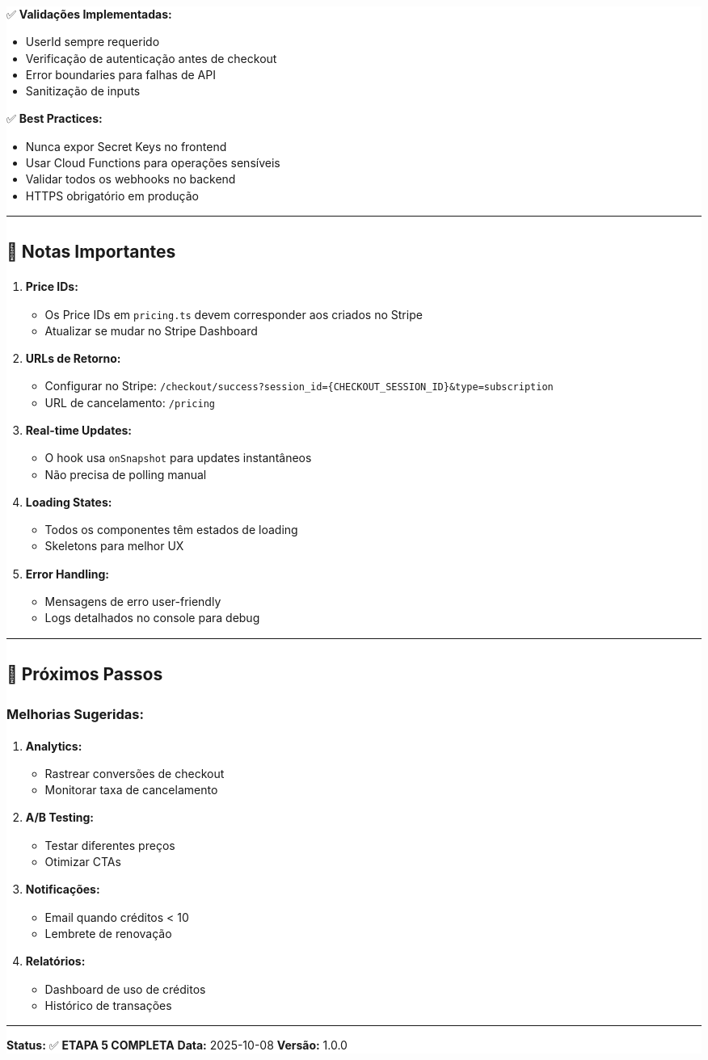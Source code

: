 ✅ **Validações Implementadas:**
- UserId sempre requerido
- Verificação de autenticação antes de checkout
- Error boundaries para falhas de API
- Sanitização de inputs

✅ **Best Practices:**
- Nunca expor Secret Keys no frontend
- Usar Cloud Functions para operações sensíveis
- Validar todos os webhooks no backend
- HTTPS obrigatório em produção

---

## 📝 Notas Importantes

1. **Price IDs:**
   - Os Price IDs em `pricing.ts` devem corresponder aos criados no Stripe
   - Atualizar se mudar no Stripe Dashboard

2. **URLs de Retorno:**
   - Configurar no Stripe: `/checkout/success?session_id={CHECKOUT_SESSION_ID}&type=subscription`
   - URL de cancelamento: `/pricing`

3. **Real-time Updates:**
   - O hook usa `onSnapshot` para updates instantâneos
   - Não precisa de polling manual

4. **Loading States:**
   - Todos os componentes têm estados de loading
   - Skeletons para melhor UX

5. **Error Handling:**
   - Mensagens de erro user-friendly
   - Logs detalhados no console para debug

---

## 🚀 Próximos Passos

### Melhorias Sugeridas:
1. **Analytics:**
   - Rastrear conversões de checkout
   - Monitorar taxa de cancelamento

2. **A/B Testing:**
   - Testar diferentes preços
   - Otimizar CTAs

3. **Notificações:**
   - Email quando créditos < 10
   - Lembrete de renovação

4. **Relatórios:**
   - Dashboard de uso de créditos
   - Histórico de transações

---

**Status:** ✅ **ETAPA 5 COMPLETA**
**Data:** 2025-10-08
**Versão:** 1.0.0
